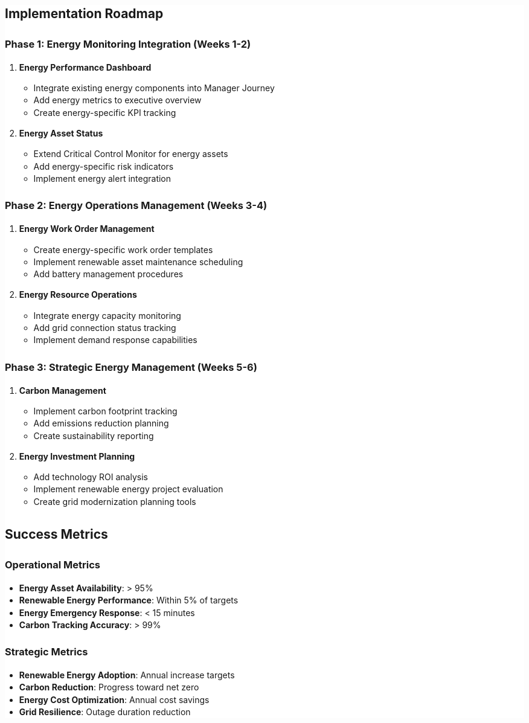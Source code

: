 ## Implementation Roadmap

### Phase 1: Energy Monitoring Integration (Weeks 1-2)

1. **Energy Performance Dashboard**
   - Integrate existing energy components into Manager Journey
   - Add energy metrics to executive overview
   - Create energy-specific KPI tracking

2. **Energy Asset Status**
   - Extend Critical Control Monitor for energy assets
   - Add energy-specific risk indicators
   - Implement energy alert integration

### Phase 2: Energy Operations Management (Weeks 3-4)

1. **Energy Work Order Management**
   - Create energy-specific work order templates
   - Implement renewable asset maintenance scheduling
   - Add battery management procedures

2. **Energy Resource Operations**
   - Integrate energy capacity monitoring
   - Add grid connection status tracking
   - Implement demand response capabilities

### Phase 3: Strategic Energy Management (Weeks 5-6)

1. **Carbon Management**
   - Implement carbon footprint tracking
   - Add emissions reduction planning
   - Create sustainability reporting

2. **Energy Investment Planning**
   - Add technology ROI analysis
   - Implement renewable energy project evaluation
   - Create grid modernization planning tools

## Success Metrics

### Operational Metrics

- **Energy Asset Availability**: > 95%
- **Renewable Energy Performance**: Within 5% of targets
- **Energy Emergency Response**: < 15 minutes
- **Carbon Tracking Accuracy**: > 99%

### Strategic Metrics

- **Renewable Energy Adoption**: Annual increase targets
- **Carbon Reduction**: Progress toward net zero
- **Energy Cost Optimization**: Annual cost savings
- **Grid Resilience**: Outage duration reduction
